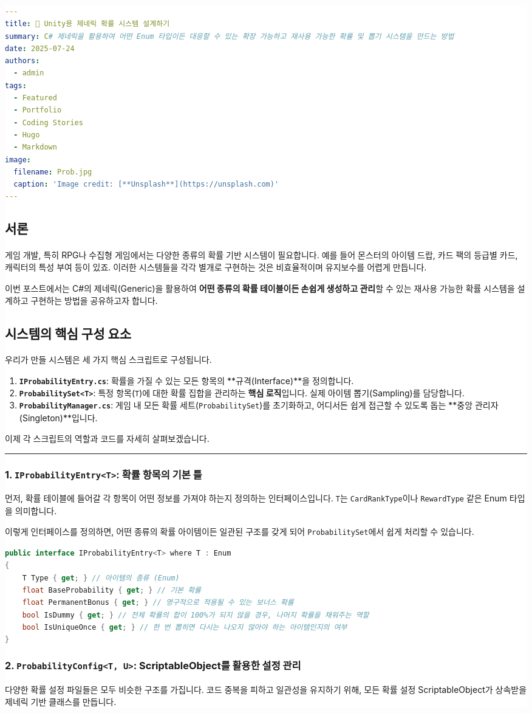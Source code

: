 ```yaml
---
title: 🎲 Unity용 제네릭 확률 시스템 설계하기
summary: C# 제네릭을 활용하여 어떤 Enum 타입이든 대응할 수 있는 확장 가능하고 재사용 가능한 확률 및 뽑기 시스템을 만드는 방법
date: 2025-07-24
authors:
  - admin
tags:
  - Featured
  - Portfolio
  - Coding Stories
  - Hugo
  - Markdown
image:
  filename: Prob.jpg
  caption: 'Image credit: [**Unsplash**](https://unsplash.com)'
---
```


## 서론

게임 개발, 특히 RPG나 수집형 게임에서는 다양한 종류의 확률 기반 시스템이 필요합니다. 예를 들어 몬스터의 아이템 드랍, 카드 팩의 등급별 카드, 캐릭터의 특성 부여 등이 있죠. 이러한 시스템들을 각각 별개로 구현하는 것은 비효율적이며 유지보수를 어렵게 만듭니다.

이번 포스트에서는 C#의 제네릭(Generic)을 활용하여 **어떤 종류의 확률 테이블이든 손쉽게 생성하고 관리**할 수 있는 재사용 가능한 확률 시스템을 설계하고 구현하는 방법을 공유하고자 합니다.

## 시스템의 핵심 구성 요소

우리가 만들 시스템은 세 가지 핵심 스크립트로 구성됩니다.

1.  **`IProbabilityEntry.cs`**: 확률을 가질 수 있는 모든 항목의 **규격(Interface)**을 정의합니다.
2.  **`ProbabilitySet<T>`**: 특정 항목(`T`)에 대한 확률 집합을 관리하는 **핵심 로직**입니다. 실제 아이템 뽑기(Sampling)를 담당합니다.
3.  **`ProbabilityManager.cs`**: 게임 내 모든 확률 세트(`ProbabilitySet`)를 초기화하고, 어디서든 쉽게 접근할 수 있도록 돕는 **중앙 관리자(Singleton)**입니다.

이제 각 스크립트의 역할과 코드를 자세히 살펴보겠습니다.

---

### 1. `IProbabilityEntry<T>`: 확률 항목의 기본 틀

먼저, 확률 테이블에 들어갈 각 항목이 어떤 정보를 가져야 하는지 정의하는 인터페이스입니다. `T`는 `CardRankType`이나 `RewardType` 같은 Enum 타입을 의미합니다.

이렇게 인터페이스를 정의하면, 어떤 종류의 확률 아이템이든 일관된 구조를 갖게 되어 `ProbabilitySet`에서 쉽게 처리할 수 있습니다.

```csharp
public interface IProbabilityEntry<T> where T : Enum
{
    T Type { get; } // 아이템의 종류 (Enum)
    float BaseProbability { get; } // 기본 확률
    float PermanentBonus { get; } // 영구적으로 적용될 수 있는 보너스 확률
    bool IsDummy { get; } // 전체 확률의 합이 100%가 되지 않을 경우, 나머지 확률을 채워주는 역할
    bool IsUniqueOnce { get; } // 한 번 뽑히면 다시는 나오지 않아야 하는 아이템인지의 여부
}
```
### 2. `ProbabilityConfig<T, U>`: ScriptableObject를 활용한 설정 관리
다양한 확률 설정 파일들은 모두 비슷한 구조를 가집니다. 코드 중복을 피하고 일관성을 유지하기 위해, 모든 확률 설정 ScriptableObject가 상속받을 제네릭 기반 클래스를 만듭니다.
